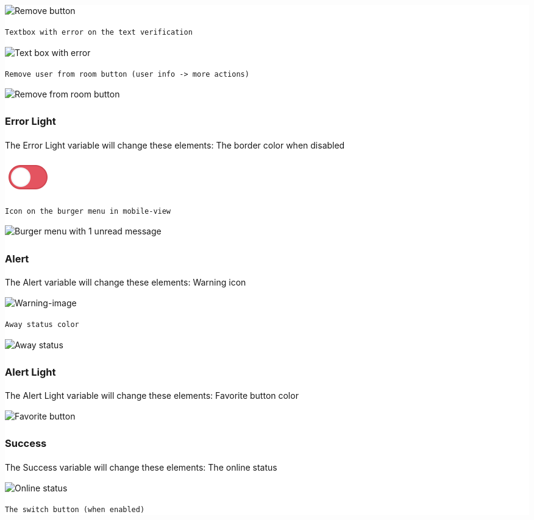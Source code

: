 ![Remove button](../../../../.gitbook/assets/remove-dont-ask-me-again.png)

```text
Textbox with error on the text verification
```

![Text box with error](../../../../.gitbook/assets/error-text-box.png)

```text
Remove user from room button (user info -> more actions)
```

![Remove from room button](../../../../.gitbook/assets/remove-from-room-message.png)

### Error Light

The Error Light variable will change these elements: The border color when disabled

![Disabled switch button](../../../../.gitbook/assets/disabled-switch%20%282%29%20%282%29%20%282%29%20%282%29%20%282%29%20%283%29%20%283%29%20%283%29%20%283%29%20%283%29%20%283%29%20%283%29%20%284%29%20%282%29.png)

```text
Icon on the burger menu in mobile-view
```

![Burger menu with 1 unread message](../../../../.gitbook/assets/1-unread-message-burger.png)

### Alert

The Alert variable will change these elements: Warning icon

![Warning-image](../../../../.gitbook/assets/warning-image.png)

```text
Away status color
```

![Away status](../../../../.gitbook/assets/away-status.png)

### Alert Light

The Alert Light variable will change these elements: Favorite button color

![Favorite button](../../../../.gitbook/assets/favorite-star.png)

### Success

The Success variable will change these elements: The online status

![Online status](../../../../.gitbook/assets/online-status.png)

```text
The switch button (when enabled)
```
